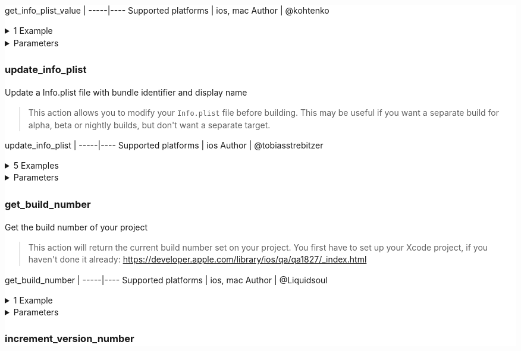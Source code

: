 get_info_plist_value | 
-----|----
Supported platforms | ios, mac
Author | @kohtenko



<details><summary>1 Example</summary></details>


<details><summary>Parameters</summary></details>





### update_info_plist

Update a Info.plist file with bundle identifier and display name



> This action allows you to modify your `Info.plist` file before building. This may be useful if you want a separate build for alpha, beta or nightly builds, but don't want a separate target.

update_info_plist | 
-----|----
Supported platforms | ios
Author | @tobiasstrebitzer



<details><summary>5 Examples</summary></details>


<details><summary>Parameters</summary></details>





### get_build_number

Get the build number of your project



> This action will return the current build number set on your project. You first have to set up your Xcode project, if you haven't done it already: https://developer.apple.com/library/ios/qa/qa1827/_index.html

get_build_number | 
-----|----
Supported platforms | ios, mac
Author | @Liquidsoul



<details><summary>1 Example</summary></details>


<details><summary>Parameters</summary></details>





### increment_version_number
